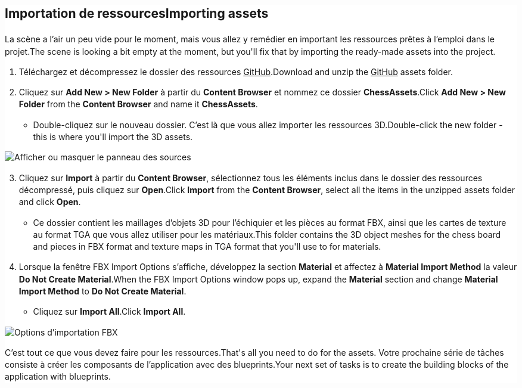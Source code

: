 ## <a name="importing-assets"></a><span data-ttu-id="b91d6-158">Importation de ressources</span><span class="sxs-lookup"><span data-stu-id="b91d6-158">Importing assets</span></span>
<span data-ttu-id="b91d6-159">La scène a l’air un peu vide pour le moment, mais vous allez y remédier en important les ressources prêtes à l’emploi dans le projet.</span><span class="sxs-lookup"><span data-stu-id="b91d6-159">The scene is looking a bit empty at the moment, but you'll fix that by importing the ready-made assets into the project.</span></span>

1. <span data-ttu-id="b91d6-160">Téléchargez et décompressez le dossier des ressources [GitHub](https://github.com/microsoft/MixedReality-Unreal-Samples/blob/master/ChessApp/ChessAssets.7z).</span><span class="sxs-lookup"><span data-stu-id="b91d6-160">Download and unzip the [GitHub](https://github.com/microsoft/MixedReality-Unreal-Samples/blob/master/ChessApp/ChessAssets.7z) assets folder.</span></span>

2. <span data-ttu-id="b91d6-161">Cliquez sur **Add New > New Folder** à partir du **Content Browser** et nommez ce dossier **ChessAssets**.</span><span class="sxs-lookup"><span data-stu-id="b91d6-161">Click **Add New > New Folder** from the **Content Browser** and name it **ChessAssets**.</span></span> 
    * <span data-ttu-id="b91d6-162">Double-cliquez sur le nouveau dossier. C’est là que vous allez importer les ressources 3D.</span><span class="sxs-lookup"><span data-stu-id="b91d6-162">Double-click the new folder - this is where you'll import the 3D assets.</span></span>

![Afficher ou masquer le panneau des sources](images/unreal-uxt/2-showhidesources.PNG)

3. <span data-ttu-id="b91d6-164">Cliquez sur **Import** à partir du **Content Browser**, sélectionnez tous les éléments inclus dans le dossier des ressources décompressé, puis cliquez sur **Open**.</span><span class="sxs-lookup"><span data-stu-id="b91d6-164">Click **Import** from the **Content Browser**, select all the items in the unzipped assets folder and click **Open**.</span></span> 
    * <span data-ttu-id="b91d6-165">Ce dossier contient les maillages d’objets 3D pour l’échiquier et les pièces au format FBX, ainsi que les cartes de texture au format TGA que vous allez utiliser pour les matériaux.</span><span class="sxs-lookup"><span data-stu-id="b91d6-165">This folder contains the 3D object meshes for the chess board and pieces in FBX format and texture maps in TGA format that you'll use to for materials.</span></span>  

4. <span data-ttu-id="b91d6-166">Lorsque la fenêtre FBX Import Options s’affiche, développez la section **Material** et affectez à **Material Import Method** la valeur **Do Not Create Material**.</span><span class="sxs-lookup"><span data-stu-id="b91d6-166">When the FBX Import Options window pops up, expand the **Material** section and change **Material Import Method** to **Do Not Create Material**.</span></span>
    * <span data-ttu-id="b91d6-167">Cliquez sur **Import All**.</span><span class="sxs-lookup"><span data-stu-id="b91d6-167">Click **Import All**.</span></span>

![Options d’importation FBX](images/unreal-uxt/2-nocreatemat.PNG)

<span data-ttu-id="b91d6-169">C’est tout ce que vous devez faire pour les ressources.</span><span class="sxs-lookup"><span data-stu-id="b91d6-169">That's all you need to do for the assets.</span></span> <span data-ttu-id="b91d6-170">Votre prochaine série de tâches consiste à créer les composants de l’application avec des blueprints.</span><span class="sxs-lookup"><span data-stu-id="b91d6-170">Your next set of tasks is to create the building blocks of the application with blueprints.</span></span>
